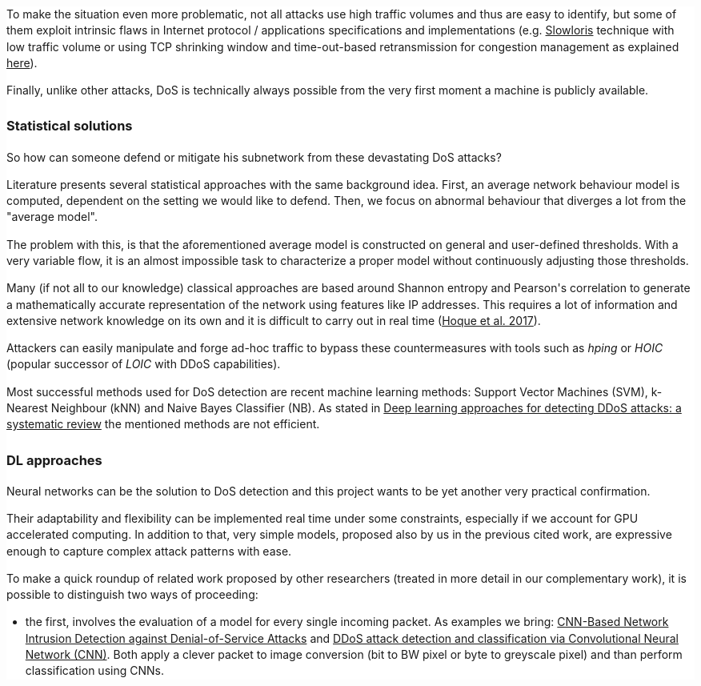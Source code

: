 To make the situation even more problematic, not all attacks use high traffic volumes and thus are easy to identify, but some of them exploit intrinsic flaws in Internet protocol / applications specifications and implementations (e.g. [Slowloris](https://en.wikipedia.org/wiki/Slowloris_(computer_security)) technique with low traffic volume or using TCP shrinking window and time-out-based retransmission for congestion management as explained [here](http://www.cs.cornell.edu/people/egs/cornellonly/syslunch/spring04/p75-kuzmanovic.pdf)).

Finally, unlike other attacks, DoS is technically always possible from the very first moment a machine is publicly available.

### Statistical solutions

So how can someone defend or mitigate his subnetwork from these devastating DoS attacks?

Literature presents several statistical approaches with the same background idea. First, an average network behaviour model is computed, dependent on the setting we would like to defend. Then, we focus on abnormal behaviour that diverges a lot from the "average model".

The problem with this, is that the aforementioned average model is constructed on general and user-defined thresholds. With a very variable flow, it is an almost impossible task to characterize a proper model  without continuously adjusting those thresholds.

Many (if not all to our knowledge) classical approaches are based around Shannon entropy and Pearson's correlation to generate a mathematically accurate representation of the network using features like IP addresses. This requires a lot of information and extensive network knowledge on its own and it is difficult to carry out in real time ([Hoque et al. 2017](https://www.sciencedirect.com/science/article/abs/pii/S0140366416306442)).

Attackers can easily manipulate and forge ad-hoc traffic to bypass these countermeasures with tools such as *hping* or *HOIC* (popular successor of *LOIC* with DDoS capabilities).

Most successful methods used for DoS detection are recent machine learning  methods: Support Vector Machines (SVM), k-Nearest Neighbour (kNN) and Naive Bayes Classifier (NB). As stated in [Deep learning approaches for detecting DDoS attacks: a systematic review](https://link.springer.com/article/10.1007/s00500-021-06608-1) the mentioned methods are not efficient.

### DL approaches

Neural networks can be the solution to DoS detection and this project wants to be yet another very practical confirmation.

Their adaptability and flexibility can be implemented real time under some constraints, especially if we account for GPU accelerated computing. In addition to that, very simple models, proposed also by us in the previous cited work, are expressive enough to capture complex attack patterns with ease.

To make a quick roundup of related work proposed by other researchers (treated in more detail in our complementary work), it is possible to distinguish two ways of proceeding:

- the first, involves the evaluation of a model for every single incoming packet. As examples we bring: [CNN-Based Network Intrusion Detection against Denial-of-Service Attacks](https://www.mdpi.com/2079-9292/9/6/916) and [DDoS attack detection and classification via Convolutional Neural Network (CNN)](https://www.researchgate.net/publication/339907177_DDoS_attack_detection_and_classification_via_Convolutional_Neural_Network_CNN). Both apply a clever packet to image conversion (bit to BW pixel or byte to greyscale pixel) and than perform classification using CNNs.

